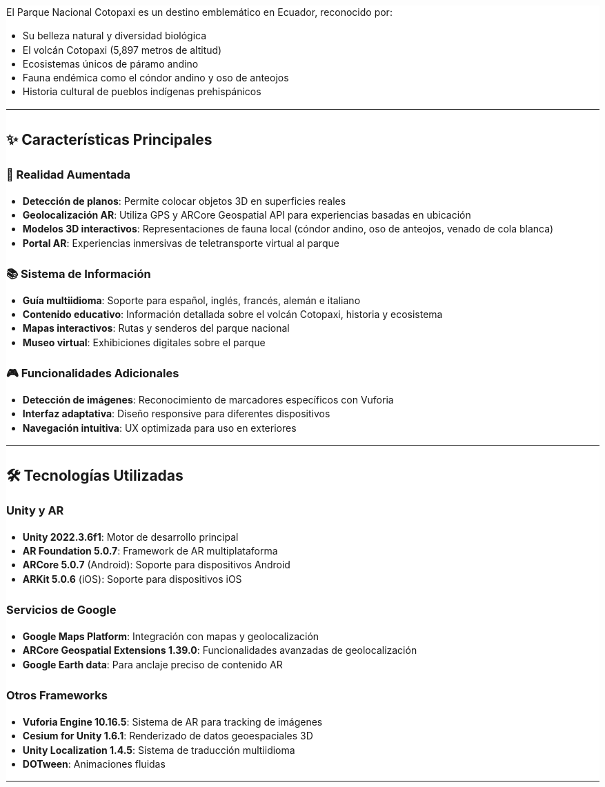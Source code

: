 El Parque Nacional Cotopaxi es un destino emblemático en Ecuador, reconocido por:
- Su belleza natural y diversidad biológica
- El volcán Cotopaxi (5,897 metros de altitud)
- Ecosistemas únicos de páramo andino
- Fauna endémica como el cóndor andino y oso de anteojos
- Historia cultural de pueblos indígenas prehispánicos

---

## ✨ Características Principales

### 🔮 Realidad Aumentada
- **Detección de planos**: Permite colocar objetos 3D en superficies reales
- **Geolocalización AR**: Utiliza GPS y ARCore Geospatial API para experiencias basadas en ubicación
- **Modelos 3D interactivos**: Representaciones de fauna local (cóndor andino, oso de anteojos, venado de cola blanca)
- **Portal AR**: Experiencias inmersivas de teletransporte virtual al parque

### 📚 Sistema de Información
- **Guía multiidioma**: Soporte para español, inglés, francés, alemán e italiano
- **Contenido educativo**: Información detallada sobre el volcán Cotopaxi, historia y ecosistema
- **Mapas interactivos**: Rutas y senderos del parque nacional
- **Museo virtual**: Exhibiciones digitales sobre el parque

### 🎮 Funcionalidades Adicionales
- **Detección de imágenes**: Reconocimiento de marcadores específicos con Vuforia
- **Interfaz adaptativa**: Diseño responsive para diferentes dispositivos
- **Navegación intuitiva**: UX optimizada para uso en exteriores

---

## 🛠️ Tecnologías Utilizadas

### Unity y AR
- **Unity 2022.3.6f1**: Motor de desarrollo principal
- **AR Foundation 5.0.7**: Framework de AR multiplataforma
- **ARCore 5.0.7** (Android): Soporte para dispositivos Android
- **ARKit 5.0.6** (iOS): Soporte para dispositivos iOS

### Servicios de Google
- **Google Maps Platform**: Integración con mapas y geolocalización
- **ARCore Geospatial Extensions 1.39.0**: Funcionalidades avanzadas de geolocalización
- **Google Earth data**: Para anclaje preciso de contenido AR

### Otros Frameworks
- **Vuforia Engine 10.16.5**: Sistema de AR para tracking de imágenes
- **Cesium for Unity 1.6.1**: Renderizado de datos geoespaciales 3D
- **Unity Localization 1.4.5**: Sistema de traducción multiidioma
- **DOTween**: Animaciones fluidas

---
